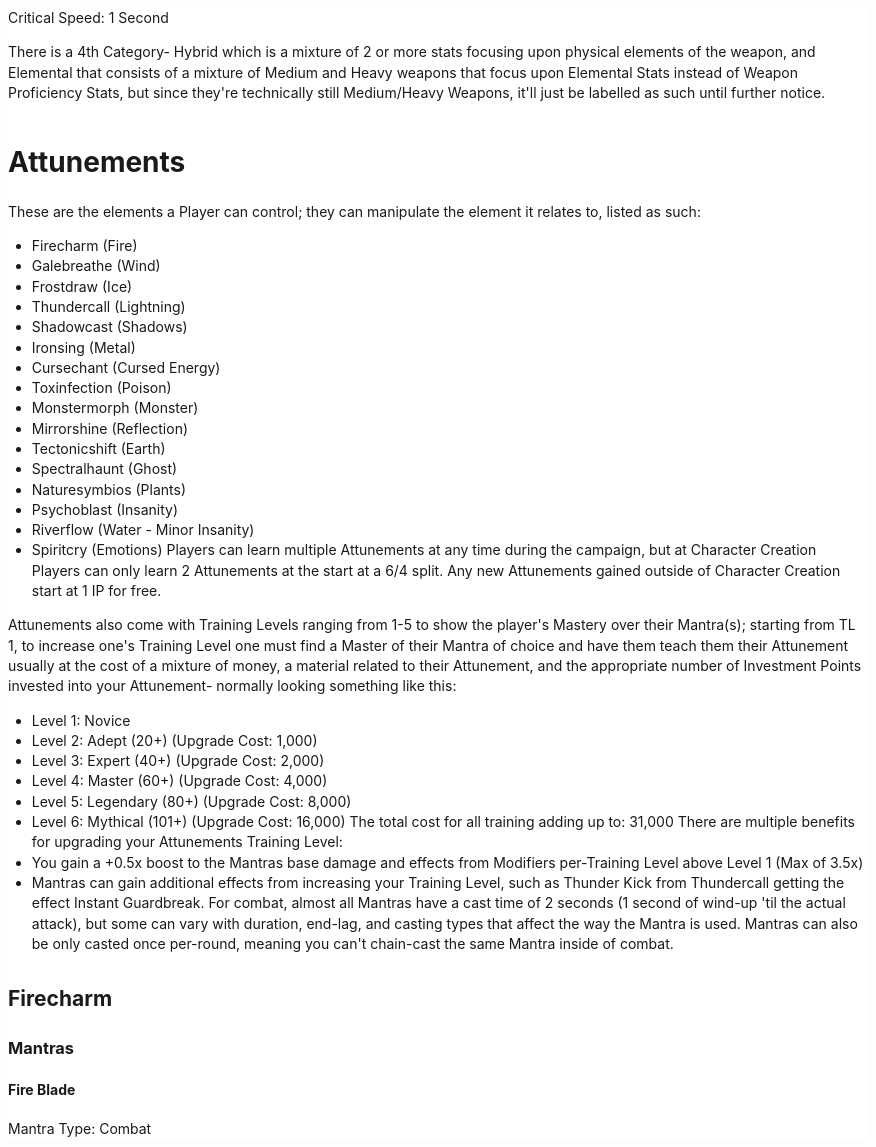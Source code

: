 Critical Speed: 1 Second

There is a 4th Category- Hybrid which is a mixture of 2 or more stats focusing upon physical elements of the weapon, and Elemental that consists of a mixture of Medium and Heavy weapons that focus upon Elemental Stats instead of Weapon Proficiency Stats, but since they're technically still Medium/Heavy Weapons, it'll just be labelled as such until further notice.
# Attunements
These are the elements a Player can control; they can manipulate the element it relates to, listed as such:
- Firecharm (Fire)
- Galebreathe (Wind)
- Frostdraw (Ice)
- Thundercall (Lightning)
- Shadowcast (Shadows)
- Ironsing (Metal)
- Cursechant (Cursed Energy)
- Toxinfection (Poison)
- Monstermorph (Monster)
- Mirrorshine (Reflection)
- Tectonicshift (Earth)
- Spectralhaunt (Ghost)
- Naturesymbios (Plants)
- Psychoblast (Insanity)
- Riverflow (Water - Minor Insanity)
- Spiritcry (Emotions)
Players can learn multiple Attunements at any time during the campaign, but at Character Creation Players can only learn 2 Attunements at the start at a 6/4 split. Any new Attunements gained outside of Character Creation start at 1 IP for free.

Attunements also come with Training Levels ranging from 1-5 to show the player's Mastery over their Mantra(s); starting from TL 1, to increase one's Training Level one must find a Master of their Mantra of choice and have them teach them their Attunement usually at the cost of a mixture of money, a material related to their Attunement, and the appropriate number of Investment Points invested into your Attunement- normally looking something like this:
- Level 1: Novice
- Level 2: Adept (20+) (Upgrade Cost: 1,000)
- Level 3: Expert (40+) (Upgrade Cost: 2,000)
- Level 4: Master (60+) (Upgrade Cost: 4,000)
- Level 5: Legendary (80+) (Upgrade Cost: 8,000)
- Level 6: Mythical (101+) (Upgrade Cost: 16,000)
The total cost for all training adding up to: 31,000
There are multiple benefits for upgrading your Attunements Training Level:
- You gain a +0.5x boost to the Mantras base damage and effects from Modifiers per-Training Level above Level 1 (Max of 3.5x)
- Mantras can gain additional effects from increasing your Training Level, such as Thunder Kick from Thundercall getting the effect Instant Guardbreak.
For combat, almost all Mantras have a cast time of 2 seconds (1 second of wind-up 'til the actual attack), but some can vary with duration, end-lag, and casting types that affect the way the Mantra is used. Mantras can also be only casted once per-round, meaning you can't chain-cast the same Mantra inside of combat.
## Firecharm
### Mantras
#### Fire Blade
Mantra Type: Combat
